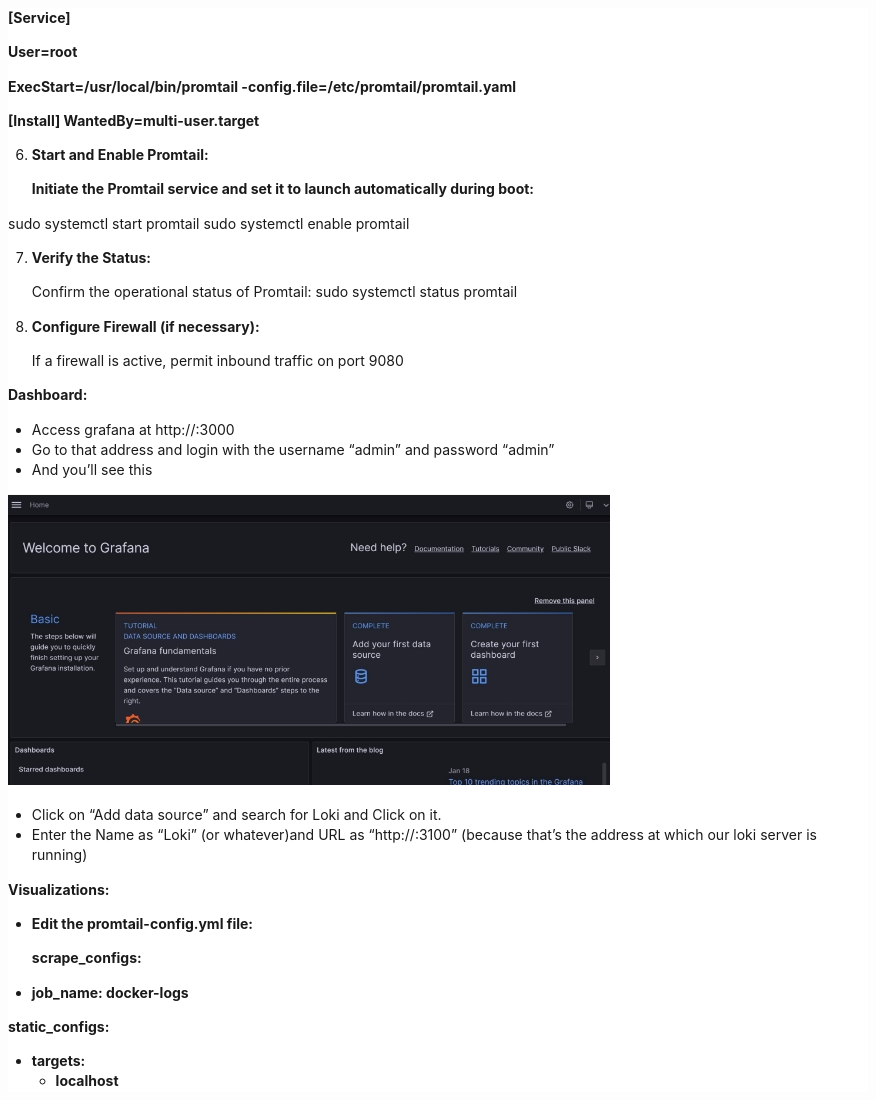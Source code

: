 **[Service]**

**User=root**

**ExecStart=/usr/local/bin/promtail -config.file=/etc/promtail/promtail.yaml**

**[Install] WantedBy=multi-user.target**

6. **Start and Enable Promtail:**

   **Initiate the Promtail service and set it to launch automatically during boot:**

sudo systemctl start promtail sudo systemctl enable promtail

7. **Verify the Status:**

   Confirm the operational status of Promtail: sudo systemctl status promtail

8. **Configure Firewall (if necessary):**

   If a firewall is active, permit inbound traffic on port 9080

**Dashboard:**

- Access grafana at http://<host>:3000
- Go to that address and login with the username “admin” and password “admin”
- And you’ll see this

![](/uploads/Aspose.Words.74b6178d-9d14-47e8-9d73-adbe5b6ca5a1.002.jpeg)

- Click on “Add data source” and search for Loki and Click on it.
- Enter the Name as “Loki” (or whatever)and URL as “http://<host>:3100” (because that’s the address at which our loki server is running)

**Visualizations:**

- **Edit the promtail-config.yml file:**

  **scrape\_configs:**

- **job\_name: docker-logs**

**static\_configs:**

- **targets:**
  - **localhost**
